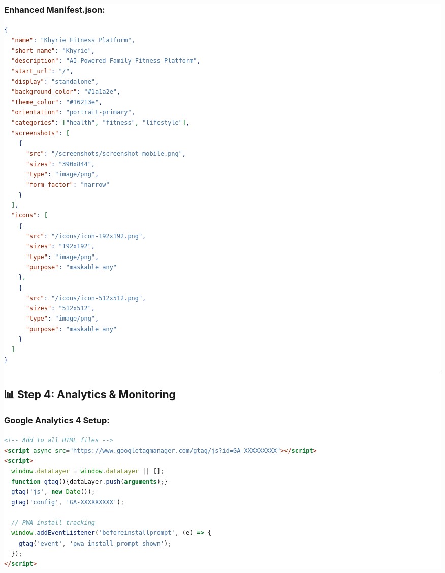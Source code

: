 ### **Enhanced Manifest.json:**
```json
{
  "name": "Khyrie Fitness Platform",
  "short_name": "Khyrie",
  "description": "AI-Powered Family Fitness Platform",
  "start_url": "/",
  "display": "standalone",
  "background_color": "#1a1a2e",
  "theme_color": "#16213e",
  "orientation": "portrait-primary",
  "categories": ["health", "fitness", "lifestyle"],
  "screenshots": [
    {
      "src": "/screenshots/screenshot-mobile.png",
      "sizes": "390x844",
      "type": "image/png",
      "form_factor": "narrow"
    }
  ],
  "icons": [
    {
      "src": "/icons/icon-192x192.png",
      "sizes": "192x192",
      "type": "image/png",
      "purpose": "maskable any"
    },
    {
      "src": "/icons/icon-512x512.png",
      "sizes": "512x512",
      "type": "image/png",
      "purpose": "maskable any"
    }
  ]
}
```

---

## 📊 **Step 4: Analytics & Monitoring**

### **Google Analytics 4 Setup:**
```html
<!-- Add to all HTML files -->
<script async src="https://www.googletagmanager.com/gtag/js?id=GA-XXXXXXXXX"></script>
<script>
  window.dataLayer = window.dataLayer || [];
  function gtag(){dataLayer.push(arguments);}
  gtag('js', new Date());
  gtag('config', 'GA-XXXXXXXXX');
  
  // PWA install tracking
  window.addEventListener('beforeinstallprompt', (e) => {
    gtag('event', 'pwa_install_prompt_shown');
  });
</script>
```
